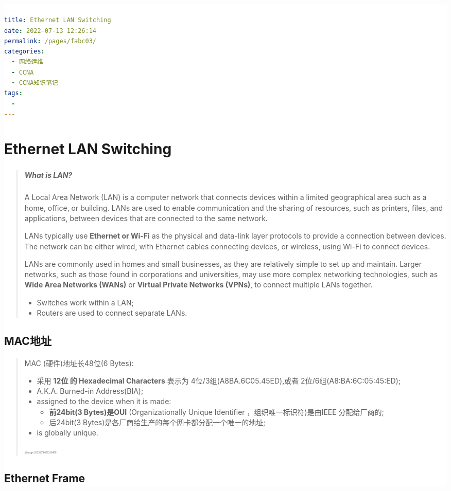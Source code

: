 ```yaml
---
title: Ethernet LAN Switching
date: 2022-07-13 12:26:14
permalink: /pages/fabc03/
categories:
  - 网络运维
  - CCNA
  - CCNA知识笔记
tags:
  - 
---
```

# Ethernet LAN Switching

>   ##### What is LAN?
>
>   A Local Area Network (LAN) is a computer network that connects devices within a limited geographical area such as a home, office, or building. LANs are used to enable communication and the sharing of resources, such as printers, files, and applications, between devices that are connected to the same network.
>
>   LANs typically use **Ethernet or Wi-Fi** as the physical and data-link layer protocols to provide a connection between devices. The network can be either wired, with Ethernet cables connecting devices, or wireless, using Wi-Fi to connect devices.
>
>   LANs are commonly used in homes and small businesses, as they are relatively simple to set up and maintain. Larger networks, such as those found in corporations and universities, may use more complex networking technologies, such as **Wide Area Networks (WANs)** or **Virtual Private Networks (VPNs)**, to connect multiple LANs together.
>
>   -   Switches work within a LAN;
>   -   Routers are used to connect separate LANs.

## MAC地址

> MAC (硬件)地址长48位(6 Bytes):
>
> - 采用 **12位 的 Hexadecimal Characters** 表示为 4位/3组(A8BA.6C05.45ED),或者 2位/6组(A8:BA:6C:05:45:ED);
> - A.K.A. Burned-in Address(BIA);
> - assigned to the device when it is made:
>     - **前24bit(3 Bytes)是OUI** (Organizationally Unique Identifier ，组织唯一标识符)是由IEEE 分配给厂商的;
>     - 后24bit(3 Bytes)是各厂商给生产的每个网卡都分配一个唯一的地址;
> - is globally unique.
>
> <img src="https://cdn.jsdelivr.net/gh/Jonas-Wolfxin/MyPicgo/img/202303160415009.png" alt="image-20230316035259406" style="zoom: 30%;" />

## Ethernet Frame
